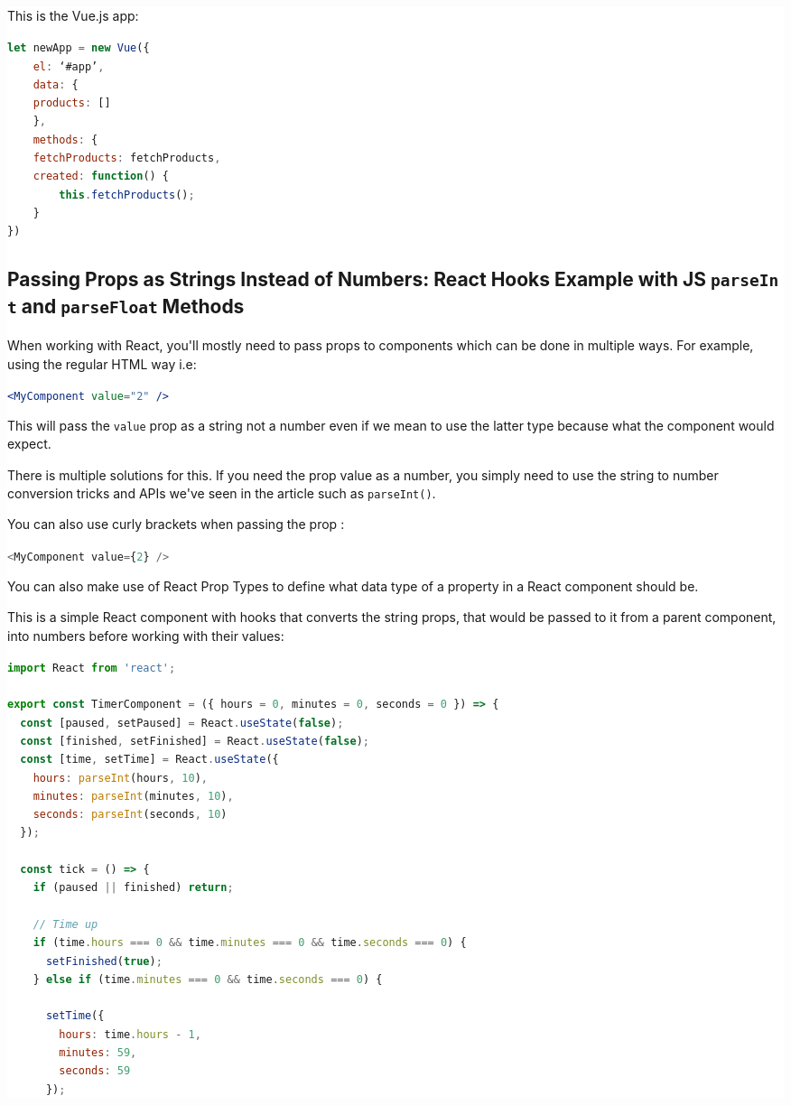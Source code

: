 This is the Vue.js app:

```js
let newApp = new Vue({  
    el: ‘#app’,  
    data: {  
	products: []
    },  
    methods: {  
	fetchProducts: fetchProducts,  
	created: function() {  
		this.fetchProducts();  
	}  
})
```

## Passing Props as Strings Instead of Numbers: React Hooks Example with JS `parseInt` and `parseFloat` Methods

When working with React, you'll mostly need to pass props to components which can be done in multiple ways. For example, using the regular HTML way i.e:

```jsx
<MyComponent value="2" />
```  

This will pass the `value` prop as a string not a number even if we mean to use the latter type because what the component would expect.

There is multiple solutions for this. If you need the prop value as a number, you simply need to use the string to number conversion tricks and APIs we've seen in the article such as `parseInt()`. 

You can also use curly brackets when passing the prop :

```js
<MyComponent value={2} />
```

You can also make use of React Prop Types to define what data type of a property in a React component should be. 

This is a simple React component with hooks that converts the string props, that would be passed to it from a parent component, into numbers before working with their values:
 
```js
import React from 'react';

export const TimerComponent = ({ hours = 0, minutes = 0, seconds = 0 }) => {
  const [paused, setPaused] = React.useState(false);
  const [finished, setFinished] = React.useState(false);
  const [time, setTime] = React.useState({
    hours: parseInt(hours, 10),
    minutes: parseInt(minutes, 10),
    seconds: parseInt(seconds, 10)
  });

  const tick = () => {
    if (paused || finished) return;

    // Time up
    if (time.hours === 0 && time.minutes === 0 && time.seconds === 0) {
      setFinished(true);
    } else if (time.minutes === 0 && time.seconds === 0) {
      
      setTime({
        hours: time.hours - 1,
        minutes: 59,
        seconds: 59
      });
```